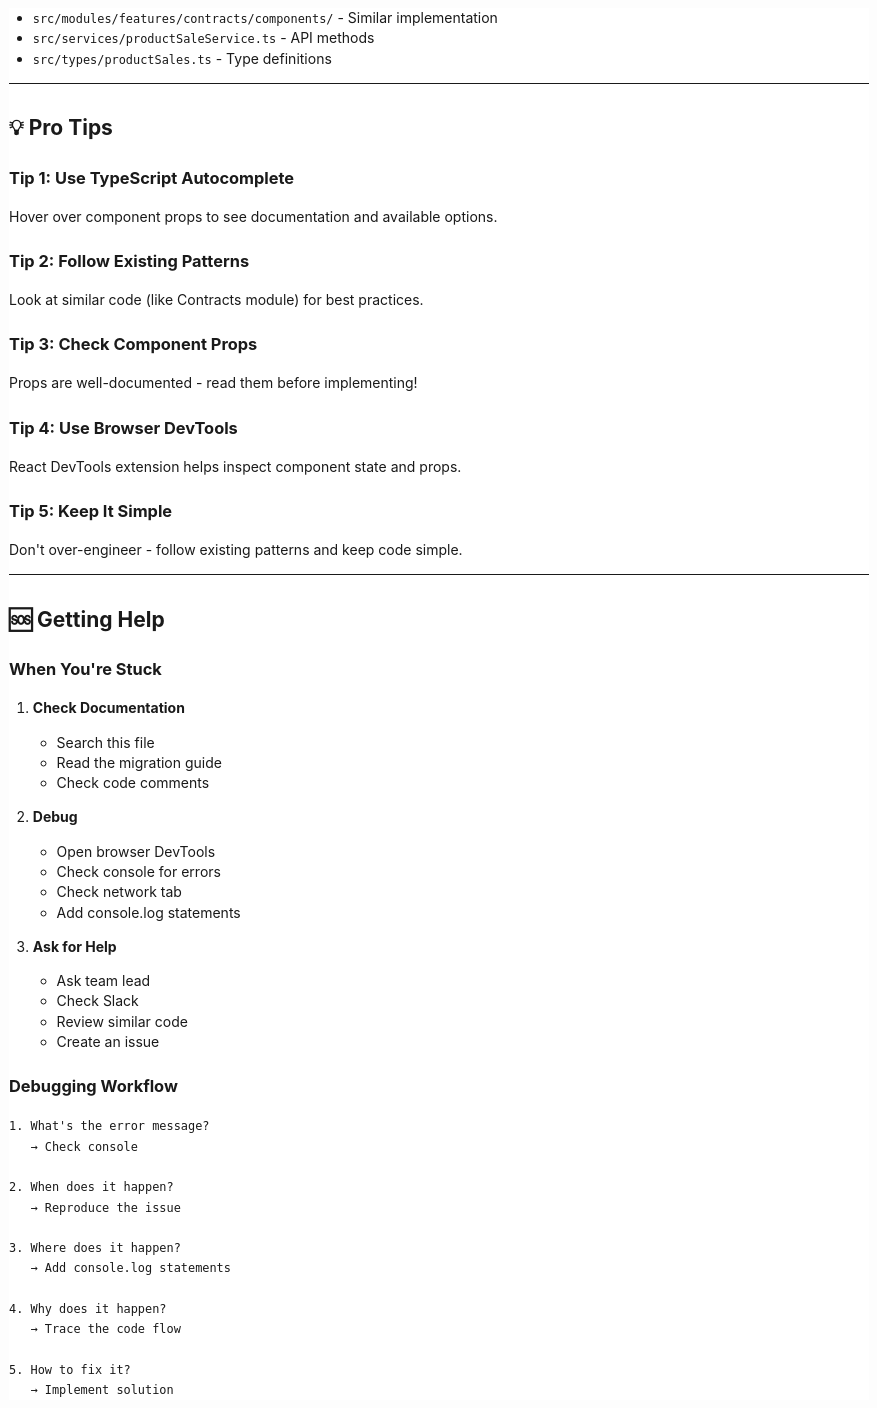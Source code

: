 - `src/modules/features/contracts/components/` - Similar implementation
- `src/services/productSaleService.ts` - API methods
- `src/types/productSales.ts` - Type definitions

---

## 💡 Pro Tips

### Tip 1: Use TypeScript Autocomplete
Hover over component props to see documentation and available options.

### Tip 2: Follow Existing Patterns
Look at similar code (like Contracts module) for best practices.

### Tip 3: Check Component Props
Props are well-documented - read them before implementing!

### Tip 4: Use Browser DevTools
React DevTools extension helps inspect component state and props.

### Tip 5: Keep It Simple
Don't over-engineer - follow existing patterns and keep code simple.

---

## 🆘 Getting Help

### When You're Stuck

1. **Check Documentation**
   - Search this file
   - Read the migration guide
   - Check code comments

2. **Debug**
   - Open browser DevTools
   - Check console for errors
   - Check network tab
   - Add console.log statements

3. **Ask for Help**
   - Ask team lead
   - Check Slack
   - Review similar code
   - Create an issue

### Debugging Workflow

```
1. What's the error message?
   → Check console
   
2. When does it happen?
   → Reproduce the issue
   
3. Where does it happen?
   → Add console.log statements
   
4. Why does it happen?
   → Trace the code flow
   
5. How to fix it?
   → Implement solution
```